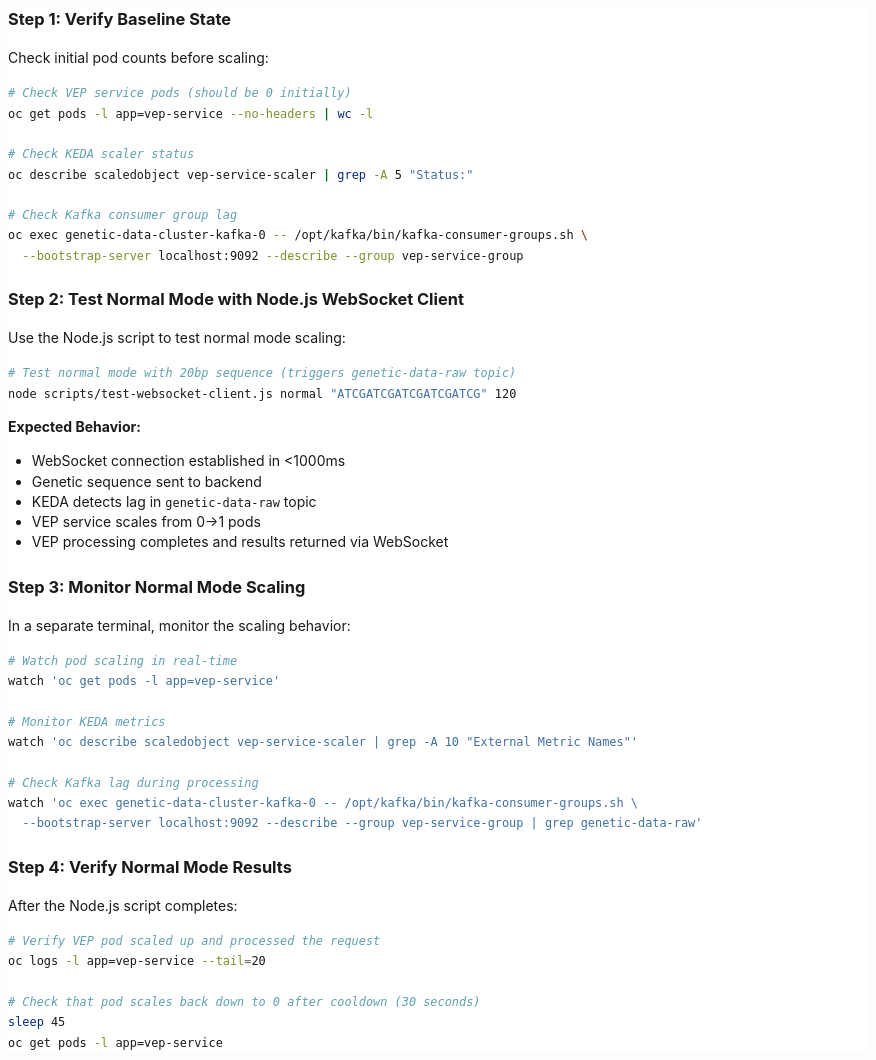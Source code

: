 ### Step 1: Verify Baseline State

Check initial pod counts before scaling:

```bash
# Check VEP service pods (should be 0 initially)
oc get pods -l app=vep-service --no-headers | wc -l

# Check KEDA scaler status
oc describe scaledobject vep-service-scaler | grep -A 5 "Status:"

# Check Kafka consumer group lag
oc exec genetic-data-cluster-kafka-0 -- /opt/kafka/bin/kafka-consumer-groups.sh \
  --bootstrap-server localhost:9092 --describe --group vep-service-group
```

### Step 2: Test Normal Mode with Node.js WebSocket Client

Use the Node.js script to test normal mode scaling:


````bash
# Test normal mode with 20bp sequence (triggers genetic-data-raw topic)
node scripts/test-websocket-client.js normal "ATCGATCGATCGATCGATCG" 120
````


**Expected Behavior:**
- WebSocket connection established in <1000ms
- Genetic sequence sent to backend
- KEDA detects lag in `genetic-data-raw` topic
- VEP service scales from 0→1 pods
- VEP processing completes and results returned via WebSocket

### Step 3: Monitor Normal Mode Scaling

In a separate terminal, monitor the scaling behavior:

```bash
# Watch pod scaling in real-time
watch 'oc get pods -l app=vep-service'

# Monitor KEDA metrics
watch 'oc describe scaledobject vep-service-scaler | grep -A 10 "External Metric Names"'

# Check Kafka lag during processing
watch 'oc exec genetic-data-cluster-kafka-0 -- /opt/kafka/bin/kafka-consumer-groups.sh \
  --bootstrap-server localhost:9092 --describe --group vep-service-group | grep genetic-data-raw'
```

### Step 4: Verify Normal Mode Results

After the Node.js script completes:

```bash
# Verify VEP pod scaled up and processed the request
oc logs -l app=vep-service --tail=20

# Check that pod scales back down to 0 after cooldown (30 seconds)
sleep 45
oc get pods -l app=vep-service
```
